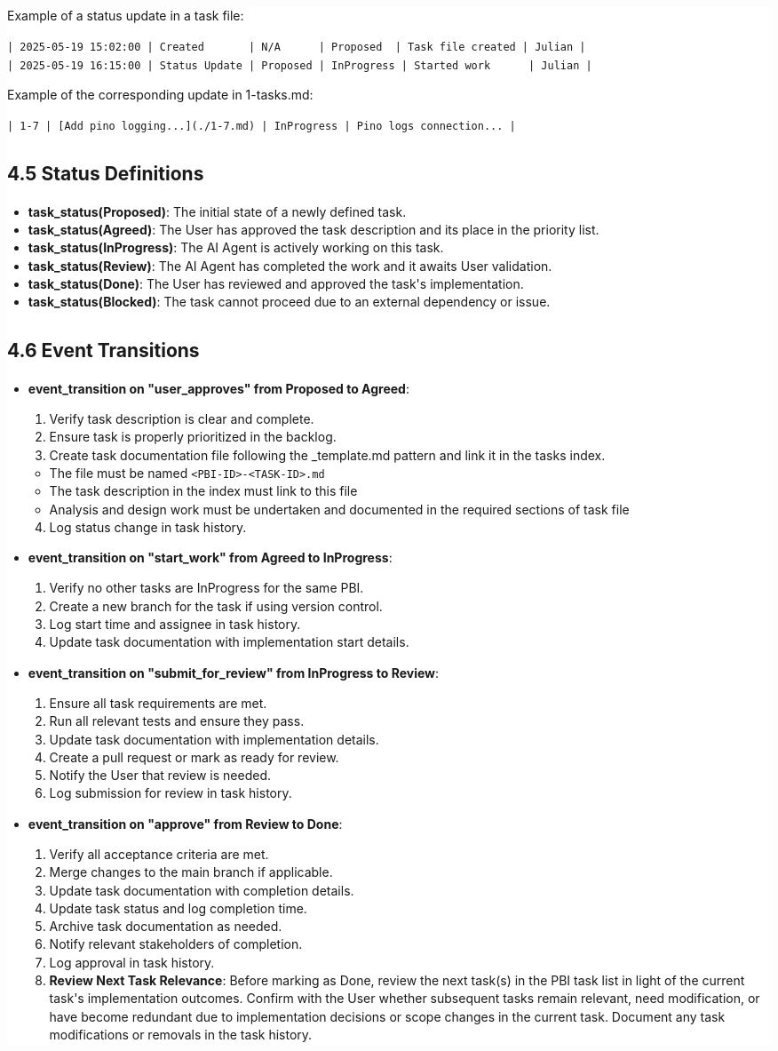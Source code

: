 Example of a status update in a task file:

```
| 2025-05-19 15:02:00 | Created       | N/A      | Proposed  | Task file created | Julian |
| 2025-05-19 16:15:00 | Status Update | Proposed | InProgress | Started work      | Julian |
```

Example of the corresponding update in 1-tasks.md:

```
| 1-7 | [Add pino logging...](./1-7.md) | InProgress | Pino logs connection... |
```

## 4.5 Status Definitions

- **task_status(Proposed)**: The initial state of a newly defined task.
- **task_status(Agreed)**: The User has approved the task description and its place in the priority list.
- **task_status(InProgress)**: The AI Agent is actively working on this task.
- **task_status(Review)**: The AI Agent has completed the work and it awaits User validation.
- **task_status(Done)**: The User has reviewed and approved the task's implementation.
- **task_status(Blocked)**: The task cannot proceed due to an external dependency or issue.

## 4.6 Event Transitions

- **event_transition on "user_approves" from Proposed to Agreed**:

  1. Verify task description is clear and complete.
  2. Ensure task is properly prioritized in the backlog.
  3. Create task documentation file following the \_template.md pattern and link it in the tasks index.

  - The file must be named `<PBI-ID>-<TASK-ID>.md`
  - The task description in the index must link to this file
  - Analysis and design work must be undertaken and documented in the required sections of task file

  4. Log status change in task history.

- **event_transition on "start_work" from Agreed to InProgress**:

  1. Verify no other tasks are InProgress for the same PBI.
  2. Create a new branch for the task if using version control.
  3. Log start time and assignee in task history.
  4. Update task documentation with implementation start details.

- **event_transition on "submit_for_review" from InProgress to Review**:

  1. Ensure all task requirements are met.
  2. Run all relevant tests and ensure they pass.
  3. Update task documentation with implementation details.
  4. Create a pull request or mark as ready for review.
  5. Notify the User that review is needed.
  6. Log submission for review in task history.

- **event_transition on "approve" from Review to Done**:

  1. Verify all acceptance criteria are met.
  2. Merge changes to the main branch if applicable.
  3. Update task documentation with completion details.
  4. Update task status and log completion time.
  5. Archive task documentation as needed.
  6. Notify relevant stakeholders of completion.
  7. Log approval in task history.
  8. **Review Next Task Relevance**: Before marking as Done, review the next task(s) in the PBI task list in light of the current task's implementation outcomes. Confirm with the User whether subsequent tasks remain relevant, need modification, or have become redundant due to implementation decisions or scope changes in the current task. Document any task modifications or removals in the task history.
